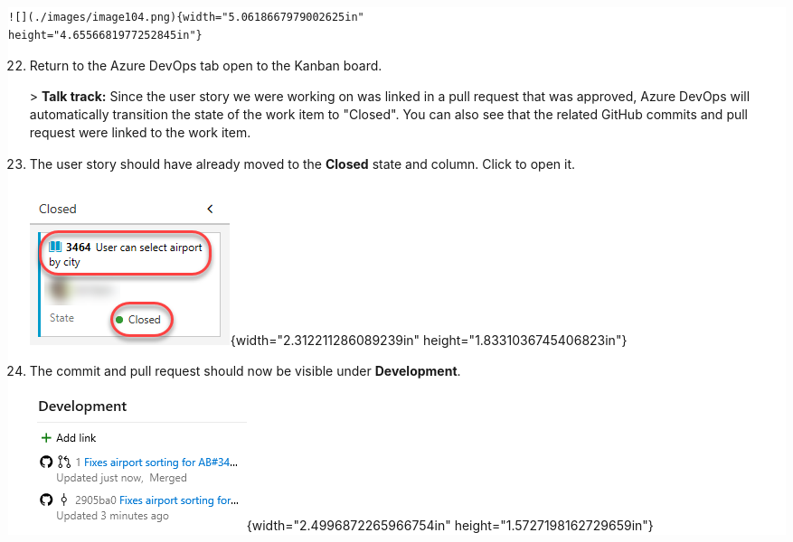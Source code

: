     ![](./images/image104.png){width="5.0618667979002625in"
    height="4.6556681977252845in"}

22. Return to the Azure DevOps tab open to the Kanban board.

    \> **Talk track:** Since the user story we were working on was
    linked in a pull request that was approved, Azure DevOps will
    automatically transition the state of the work item to "Closed". You
    can also see that the related GitHub commits and pull request were
    linked to the work item.

23. The user story should have already moved to the **Closed** state and
    column. Click to open it.

    ![](./images/image105.png){width="2.312211286089239in"
    height="1.8331036745406823in"}

24. The commit and pull request should now be visible under
    **Development**.

    ![](./images/image106.png){width="2.4996872265966754in"
    height="1.5727198162729659in"}
